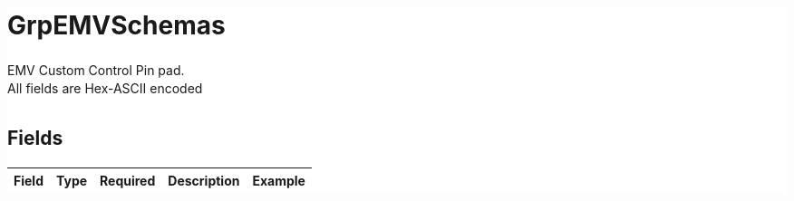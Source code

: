 # GrpEMVSchemas

EMV Custom Control Pin pad.<br>
All fields are Hex-ASCII encoded



## Fields

| Field                                                                                                                                                                                                                                                                                                                                                                                                        | Type                                                                                                                                                                                                                                                                                                                                                                                                         | Required                                                                                                                                                                                                                                                                                                                                                                                                     | Description                                                                                                                                                                                                                                                                                                                                                                                                  | Example                                                                                                                                                                                                                                                                                                                                                                                                      |
| ------------------------------------------------------------------------------------------------------------------------------------------------------------------------------------------------------------------------------------------------------------------------------------------------------------------------------------------------------------------------------------------------------------ | ------------------------------------------------------------------------------------------------------------------------------------------------------------------------------------------------------------------------------------------------------------------------------------------------------------------------------------------------------------------------------------------------------------ | ------------------------------------------------------------------------------------------------------------------------------------------------------------------------------------------------------------------------------------------------------------------------------------------------------------------------------------------------------------------------------------------------------------ | ------------------------------------------------------------------------------------------------------------------------------------------------------------------------------------------------------------------------------------------------------------------------------------------------------------------------------------------------------------------------------------------------------------ | ------------------------------------------------------------------------------------------------------------------------------------------------------------------------------------------------------------------------------------------------------------------------------------------------------------------------------------------------------------------------------------------------------------ |